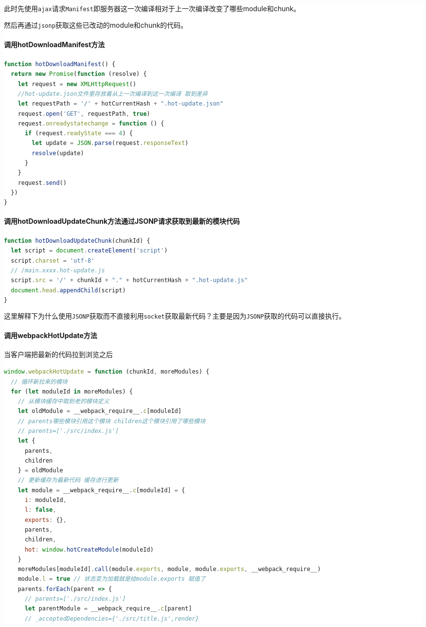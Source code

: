 此时先使用`ajax`请求`Manifest`即服务器这一次编译相对于上一次编译改变了哪些module和chunk。

然后再通过`jsonp`获取这些已改动的module和chunk的代码。

#### 调用hotDownloadManifest方法
```js
function hotDownloadManifest() {
  return new Promise(function (resolve) {
    let request = new XMLHttpRequest()
    //hot-update.json文件里存放着从上一次编译到这一次编译 取到差异
    let requestPath = '/' + hotCurrentHash + ".hot-update.json"
    request.open('GET', requestPath, true)
    request.onreadystatechange = function () {
      if (request.readyState === 4) {
        let update = JSON.parse(request.responseText)
        resolve(update)
      }
    }
    request.send()
  })
}
```

#### 调用hotDownloadUpdateChunk方法通过JSONP请求获取到最新的模块代码
```js
function hotDownloadUpdateChunk(chunkId) {
  let script = document.createElement('script')
  script.charset = 'utf-8'
  // /main.xxxx.hot-update.js
  script.src = '/' + chunkId + "." + hotCurrentHash + ".hot-update.js"
  document.head.appendChild(script)
}
```
这里解释下为什么使用`JSONP`获取而不直接利用`socket`获取最新代码？主要是因为`JSONP`获取的代码可以直接执行。

#### 调用webpackHotUpdate方法
当客户端把最新的代码拉到浏览之后

```js
window.webpackHotUpdate = function (chunkId, moreModules) {
  // 循环新拉来的模块
  for (let moduleId in moreModules) {
    // 从模块缓存中取到老的模块定义
    let oldModule = __webpack_require__.c[moduleId]
    // parents哪些模块引用这个模块 children这个模块引用了哪些模块
    // parents=['./src/index.js']
    let {
      parents,
      children
    } = oldModule
    // 更新缓存为最新代码 缓存进行更新
    let module = __webpack_require__.c[moduleId] = {
      i: moduleId,
      l: false,
      exports: {},
      parents,
      children,
      hot: window.hotCreateModule(moduleId)
    }
    moreModules[moduleId].call(module.exports, module, module.exports, __webpack_require__)
    module.l = true // 状态变为加载就是给module.exports 赋值了
    parents.forEach(parent => {
      // parents=['./src/index.js']
      let parentModule = __webpack_require__.c[parent]
      // _acceptedDependencies={'./src/title.js',render}
```